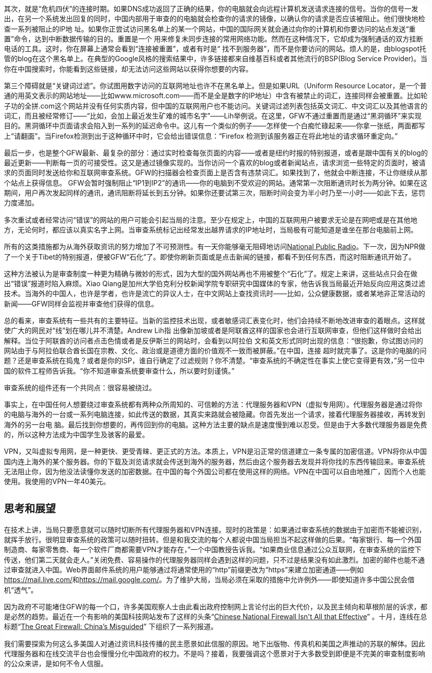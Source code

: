 其次，就是“危机四伏”的连接时期。如果DNS成功返回了正确的结果，你的电脑就会向远程计算机发送请求连接的信号。当你的信号一发出，在另一个系统发出回复的同时，中国内部用于审查的的电脑就会检查你的请求的镜像，以确认你的请求是否应该被阻止。他们很快地检查一系列被阻止的IP地 址。如果你正尝试访问黑名单上的某一个网站，中国的国际网关就会通过向你的计算机和你要访问的站点发送“重置”命令，达到中断数据传输的目的。重置是一个 用来修复未同步连接的常用网络功能。然而在这种情况下，它却成为强制通话的双方挂断电话的工具。这时，你在屏幕上通常会看到“连接被重置”，或者有时是“ 找不到服务器”，而不是你要访问的网站。烦人的是，由blogspot托管的blog在这个黑名单上。在典型的Google风格的搜索结果中，许多链接都来自维基百科或者其他流行的BSP(Blog Service Provider)。当你在中国搜索时，你能看到这些链接，却无法访问这些网站以获得你想要的内容。

第三个障碍就是“关键词过滤”。你试图用数字访问的互联网地址也许不在黑名单上。但是如果URL（Uniform Resource Locator，是一个普通的用英文表示的网站地址——比如www.microsoft.com——而不是全是数字的IP地址）中含有被禁止的词汇，连接同样会被重置。比如轮子功的全拼.com这个网站并没有任何实质内容，但中国的互联网用户也不能访问。关键词过滤列表包括英文词汇、中文词汇以及其他语言的词汇，而且被经常修订——“比如，会加上最近发生矿难的城市名字”——Lih举例说。在这里，GFW不通过重置而是通过“黑洞循环”来实现目的。黑洞循环中页面请求会陷入到一系列的延迟命令中。这儿有一个类似的例子——怎样使一个白痴忙碌起来——你拿一张纸，两面都写上“请翻面”。当Firefox检测到出于这种循环中时，它会给出错误信息：“Firefox 检测到该服务器正在将此地址的请求循环重定向。”

最后一步，也是整个GFW最新、最复杂的部分：通过实时检查每张页面的内容——或者是纽约时报的特别报道，或者是跟中国有关的blog的最近更新——判断每一页的可接受性。这又是通过镜像实现的。当你访问一个喜欢的blog或者新闻站点，请求浏览一些特定的页面时，被请求的页面同时发送给你和互联网审查系统。GFW的扫描器会检查页面上是否含有违禁词汇。如果找到了，他就会中断连接，不让你继续从那个站点上获得信息。 GFW会暂时强制阻止“IP1到IP2”的通讯——你的电脑到不受欢迎的网站。通常第一次阻断通讯时长为两分钟。如果在这期间，用户再次发起同样的通讯，通讯阻断将延长到五分钟。如果你还要试第三次，阻断时间会变为半小时乃至一小时——如此下去，惩罚力度递加。

多次重试或者经常访问“错误”的网站的用户可能会引起当局的注意。至少在规定上，中国的互联网用户被要求无论是在网吧或是在其他地方，无论何时，都应该以真实名字上网。当审查系统标记出经常发出越界请求的IP地址时，当局极有可能知道是谁坐在那台电脑前上网。

所有的这类措施都为从海外获取资讯的努力增加了不可预测性。有一天你能够毫无阻碍地访问<a href="http://www.npr.org/">National Public Radio</a>。下一次，因为NPR做了一个关于Tibet的特别报道，便被GFW“石化”了。即使你刷新页面或是点击新闻的链接，都看不到任何东西，而这时阻断通讯开始了。

这种方法被认为是审查制度一种更为精确与微妙的形式，因为大型的国外网站再也不用被整个“石化”了。规定上来讲，这些站点只会在做出“错误”报道时陷入麻烦。Xiao Qiang是加州大学伯克利分校新闻学院专职研究中国媒体的专家，他告诉我当局最近开始反向应用这类过滤技术。当海外的中国人，也许是学者，也许是流亡的异议人士，在中文网站上查找资讯时——比如，公众健康数据，或者某地非正常活动的新闻——GFW同样会监视并审查他们获得的信息。

总的看来，审查系统有一些共有的主要特征。当新的监控技术出现，或者敏感词汇表变化时，他们会持续不断地改进审查的着眼点。这样就使广大的网民对“线”划在哪儿并不清楚。Andrew Lih指 出像新加坡或者是阿联酋这样的国家也会进行互联网审查，但他们这样做时会给出解释。当位于阿联酋的访问者点击色情或者是反伊斯兰的网站时，会看到以阿拉伯 文和英文形式同时出现的信息：“很抱歉，你试图访问的网站由于与阿拉伯联合酋长国在宗教、文化、政治或是道德方面的价值观不一致而被屏蔽。”在中国，连接 超时就完事了。这是你的电脑的问题？还是审查系统在捣鬼？或者是你的ISP，谁自行确定了过滤规则？你不清楚。“审查系统的不确定性在事实上使它变得更有效，”另一位中国的软件工程师告诉我。“你不知道审查系统要审查什么，所以要时刻谨慎。”

审查系统的组件还有一个共同点：很容易被绕过。

事实上，在中国任何人想要绕过审查系统都有两种众所周知的、可信赖的方法：代理服务器和VPN（虚拟专用网）。代理服务器是通过将你的电脑与海外的一台或一系列电脑连接，如此传送的数据，其真实来路就会被隐藏。你首先发出一个请求，接着代理服务器接收，再转发到海外的另一台电 脑。最后找到你想要的，再传回到你的电脑。这种方法主要的缺点是速度慢到难以忍受。但是由于大多数代理服务器是免费的，所以这种方法成为中国学生及骇客的最爱。

VPN，又叫虚拟专用网，是一种更快、更受青睐、更正式的方法。本质上，VPN是沿正常的信道建立一条专属的加密信道。VPN将你从中国国内连上海外的某个服务器。你的下载及浏览请求就会传送到海外的服务器，然后由这个服务器去发现并将你找的东西传输回来。审查系统无法阻止你，因为他没法读懂你发送的加密数据。在中国的每个外国公司都在使用这样的网络。VPN在中国可以自由地推广，因而个人也能使用。我使用的VPN一年40美元。
<h2>思考和展望</h2>
在技术上讲，当局只要愿意就可以随时切断所有代理服务器和VPN连接。现时的政策是：如果通过审查系统的数据由于加密而不能被识别，就挥手放行。很明显审查系统的政策可以随时扭转。但是和我交流的每个人都说中国当局担当不起这样做的后果。“每家银行、每一个外国制造商、每家零售商、每一个软件厂商都需要VPN才能存在，”一个中国教授告诉我。“如果商业信息通过公众互联网，在审查系统的监控下传送，他们第二天就会走人。”关闭免费、容易操作的代理服务器同样会遇到这样的问题，只不过是结果没有如此激烈。加密的邮件也能不通过审查就进入中国。Web界面邮件系统的用户能够通过将通常使用的“http”前缀更改为“https”来建立加密通道——例如<a href="https://mail.live.com/">https://mail.live.com/</a>和<a href="https://mail.google.com/">https://mail.google.com/</a>。为了维护大局，当局必须在采取的措施中允许例外——即使知道许多中国公民会借机“透气”。

因为政府不可能堵住GFW的每一个口，许多美国观察人士由此看出政府控制网上言论付出的巨大代价，以及民主倾向和草根阶层的诉求，都是必然的趋势。最近在一个有影响的美国科技网站发布了这样的头条“<a href="http://www.schneier.com/blog/archives/2007/09/chinese_nationa.html">Chinese National Firewall Isn't All that Effective</a>” 。十月，连线在总标题“<a href="http://www.wired.com/politics/security/magazine/15-11/ff_chinafirewall">The Great Firewall: China’s Misguided</a>” 下组织了一系列报道。

我们需要探索为何这么多美国人对通过资讯科技传播的民主愿景如此信服的原因。地下出版物、传真机和美国之声推动的苏联的解体。因此代理服务器和在线交流平台也会慢慢分化中国政府的权力。不是吗？接着，我要强调这个愿景对于大多数受到即便是不完美的审查制度影响的公众来讲，是如何不令人信服。
